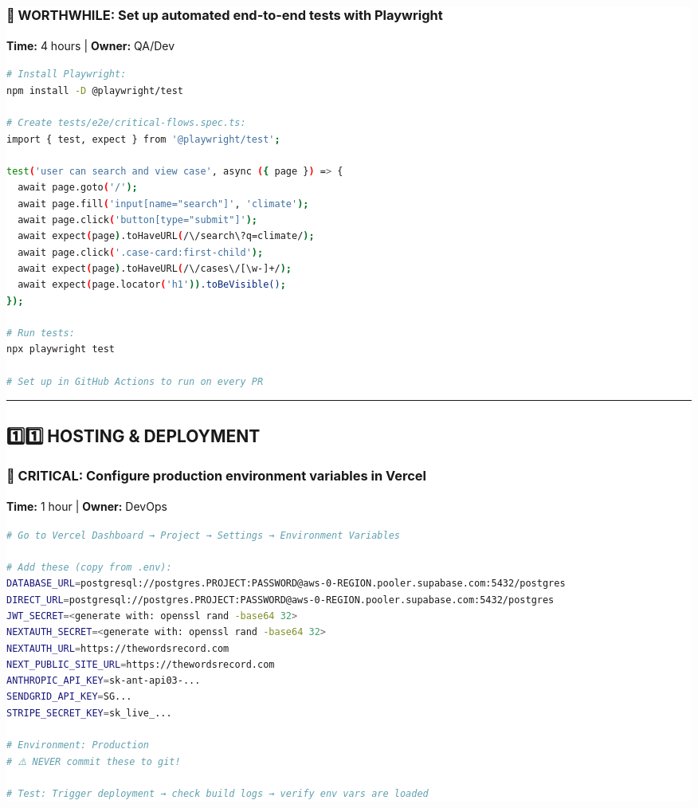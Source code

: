 ### 🔵 WORTHWHILE: Set up automated end-to-end tests with Playwright
**Time:** 4 hours | **Owner:** QA/Dev
```bash
# Install Playwright:
npm install -D @playwright/test

# Create tests/e2e/critical-flows.spec.ts:
import { test, expect } from '@playwright/test';

test('user can search and view case', async ({ page }) => {
  await page.goto('/');
  await page.fill('input[name="search"]', 'climate');
  await page.click('button[type="submit"]');
  await expect(page).toHaveURL(/\/search\?q=climate/);
  await page.click('.case-card:first-child');
  await expect(page).toHaveURL(/\/cases\/[\w-]+/);
  await expect(page.locator('h1')).toBeVisible();
});

# Run tests:
npx playwright test

# Set up in GitHub Actions to run on every PR
```

---

## 1️⃣1️⃣ HOSTING & DEPLOYMENT

### 🔴 CRITICAL: Configure production environment variables in Vercel
**Time:** 1 hour | **Owner:** DevOps
```bash
# Go to Vercel Dashboard → Project → Settings → Environment Variables

# Add these (copy from .env):
DATABASE_URL=postgresql://postgres.PROJECT:PASSWORD@aws-0-REGION.pooler.supabase.com:5432/postgres
DIRECT_URL=postgresql://postgres.PROJECT:PASSWORD@aws-0-REGION.pooler.supabase.com:5432/postgres
JWT_SECRET=<generate with: openssl rand -base64 32>
NEXTAUTH_SECRET=<generate with: openssl rand -base64 32>
NEXTAUTH_URL=https://thewordsrecord.com
NEXT_PUBLIC_SITE_URL=https://thewordsrecord.com
ANTHROPIC_API_KEY=sk-ant-api03-...
SENDGRID_API_KEY=SG...
STRIPE_SECRET_KEY=sk_live_...

# Environment: Production
# ⚠️ NEVER commit these to git!

# Test: Trigger deployment → check build logs → verify env vars are loaded
```
